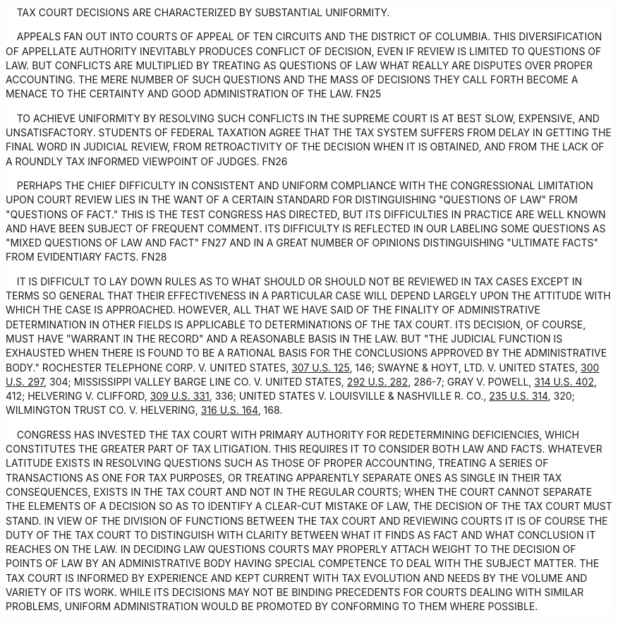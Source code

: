     TAX COURT DECISIONS ARE CHARACTERIZED BY SUBSTANTIAL UNIFORMITY.

    APPEALS FAN OUT INTO COURTS OF APPEAL OF TEN CIRCUITS AND THE DISTRICT OF COLUMBIA.  THIS DIVERSIFICATION OF APPELLATE AUTHORITY INEVITABLY PRODUCES CONFLICT OF DECISION, EVEN IF REVIEW IS LIMITED TO QUESTIONS OF LAW.  BUT CONFLICTS ARE MULTIPLIED BY TREATING AS QUESTIONS OF LAW WHAT REALLY ARE DISPUTES OVER PROPER ACCOUNTING.  THE MERE NUMBER OF SUCH QUESTIONS AND THE MASS OF DECISIONS THEY CALL FORTH BECOME A MENACE TO THE CERTAINTY AND GOOD ADMINISTRATION OF THE LAW.  FN25

    TO ACHIEVE UNIFORMITY BY RESOLVING SUCH CONFLICTS IN THE SUPREME COURT IS AT BEST SLOW, EXPENSIVE, AND UNSATISFACTORY.  STUDENTS OF FEDERAL TAXATION AGREE THAT THE TAX SYSTEM SUFFERS FROM DELAY IN GETTING THE FINAL WORD IN JUDICIAL REVIEW, FROM RETROACTIVITY OF THE DECISION WHEN IT IS OBTAINED, AND FROM THE LACK OF A ROUNDLY TAX INFORMED VIEWPOINT OF JUDGES.  FN26

    PERHAPS THE CHIEF DIFFICULTY IN CONSISTENT AND UNIFORM COMPLIANCE WITH THE CONGRESSIONAL LIMITATION UPON COURT REVIEW LIES IN THE WANT OF A CERTAIN STANDARD FOR DISTINGUISHING "QUESTIONS OF LAW" FROM "QUESTIONS OF FACT."  THIS IS THE TEST CONGRESS HAS DIRECTED, BUT ITS DIFFICULTIES IN PRACTICE ARE WELL KNOWN AND HAVE BEEN SUBJECT OF FREQUENT COMMENT.  ITS DIFFICULTY IS REFLECTED IN OUR LABELING SOME QUESTIONS AS "MIXED QUESTIONS OF LAW AND FACT"  FN27  AND IN A GREAT NUMBER OF OPINIONS DISTINGUISHING "ULTIMATE FACTS" FROM EVIDENTIARY FACTS.  FN28

    IT IS DIFFICULT TO LAY DOWN RULES AS TO WHAT SHOULD OR SHOULD NOT BE REVIEWED IN TAX CASES EXCEPT IN TERMS SO GENERAL THAT THEIR EFFECTIVENESS IN A PARTICULAR CASE WILL DEPEND LARGELY UPON THE ATTITUDE WITH WHICH THE CASE IS APPROACHED.  HOWEVER, ALL THAT WE HAVE SAID OF THE FINALITY OF ADMINISTRATIVE DETERMINATION IN OTHER FIELDS IS APPLICABLE TO DETERMINATIONS OF THE TAX COURT.  ITS DECISION, OF COURSE, MUST HAVE "WARRANT IN THE RECORD" AND A REASONABLE BASIS IN THE LAW.  BUT "THE JUDICIAL FUNCTION IS EXHAUSTED WHEN THERE IS FOUND TO BE A RATIONAL BASIS FOR THE CONCLUSIONS APPROVED BY THE ADMINISTRATIVE BODY."  ROCHESTER TELEPHONE CORP. V. UNITED STATES, [307 U.S. 125][/us/courts/scotus/usReporter/307/125], 146; SWAYNE & HOYT, LTD. V. UNITED STATES, [300 U.S. 297][/us/courts/scotus/usReporter/300/297], 304; MISSISSIPPI VALLEY BARGE LINE CO. V. UNITED STATES, [292 U.S. 282][/us/courts/scotus/usReporter/292/282], 286-7; GRAY V. POWELL, [314 U.S. 402][/us/courts/scotus/usReporter/314/402], 412; HELVERING V. CLIFFORD, [309 U.S. 331][/us/courts/scotus/usReporter/309/331], 336; UNITED STATES V. LOUISVILLE & NASHVILLE R. CO., [235 U.S. 314][/us/courts/scotus/usReporter/235/314], 320; WILMINGTON TRUST CO. V. HELVERING, [316 U.S. 164][/us/courts/scotus/usReporter/316/164], 168.

    CONGRESS HAS INVESTED THE TAX COURT WITH PRIMARY AUTHORITY FOR REDETERMINING DEFICIENCIES, WHICH CONSTITUTES THE GREATER PART OF TAX LITIGATION.  THIS REQUIRES IT TO CONSIDER BOTH LAW AND FACTS.  WHATEVER LATITUDE EXISTS IN RESOLVING QUESTIONS SUCH AS THOSE OF PROPER ACCOUNTING, TREATING A SERIES OF TRANSACTIONS AS ONE FOR TAX PURPOSES, OR TREATING APPARENTLY SEPARATE ONES AS SINGLE IN THEIR TAX CONSEQUENCES, EXISTS IN THE TAX COURT AND NOT IN THE REGULAR COURTS; WHEN THE COURT CANNOT SEPARATE THE ELEMENTS OF A DECISION SO AS TO IDENTIFY A CLEAR-CUT MISTAKE OF LAW, THE DECISION OF THE TAX COURT MUST STAND.  IN VIEW OF THE DIVISION OF FUNCTIONS BETWEEN THE TAX COURT AND REVIEWING COURTS IT IS OF COURSE THE DUTY OF THE TAX COURT TO DISTINGUISH WITH CLARITY BETWEEN WHAT IT FINDS AS FACT AND WHAT CONCLUSION IT REACHES ON THE LAW.  IN DECIDING LAW QUESTIONS COURTS MAY PROPERLY ATTACH WEIGHT TO THE DECISION OF POINTS OF LAW BY AN ADMINISTRATIVE BODY HAVING SPECIAL COMPETENCE TO DEAL WITH THE SUBJECT MATTER.  THE TAX COURT IS INFORMED BY EXPERIENCE AND KEPT CURRENT WITH TAX EVOLUTION AND NEEDS BY THE VOLUME AND VARIETY OF ITS WORK.  WHILE ITS DECISIONS MAY NOT BE BINDING PRECEDENTS FOR COURTS DEALING WITH SIMILAR PROBLEMS, UNIFORM ADMINISTRATION WOULD BE PROMOTED BY CONFORMING TO THEM WHERE POSSIBLE.


[/us/courts/scotus/usReporter/320/489]: https://publicdocs.github.io/go/links?ns=uslm-x&ref=%2Fus%2Fcourts%2Fscotus%2FusReporter%2F320%2F489
[/us/courts/scotus/usReporter/319/739]: https://publicdocs.github.io/go/links?ns=uslm-x&ref=%2Fus%2Fcourts%2Fscotus%2FusReporter%2F319%2F739
[/us/courts/scotus/usReporter/307/125]: https://publicdocs.github.io/go/links?ns=uslm-x&ref=%2Fus%2Fcourts%2Fscotus%2FusReporter%2F307%2F125
[/us/courts/scotus/usReporter/300/297]: https://publicdocs.github.io/go/links?ns=uslm-x&ref=%2Fus%2Fcourts%2Fscotus%2FusReporter%2F300%2F297
[/us/courts/scotus/usReporter/292/282]: https://publicdocs.github.io/go/links?ns=uslm-x&ref=%2Fus%2Fcourts%2Fscotus%2FusReporter%2F292%2F282
[/us/courts/scotus/usReporter/314/402]: https://publicdocs.github.io/go/links?ns=uslm-x&ref=%2Fus%2Fcourts%2Fscotus%2FusReporter%2F314%2F402
[/us/courts/scotus/usReporter/309/331]: https://publicdocs.github.io/go/links?ns=uslm-x&ref=%2Fus%2Fcourts%2Fscotus%2FusReporter%2F309%2F331
[/us/courts/scotus/usReporter/235/314]: https://publicdocs.github.io/go/links?ns=uslm-x&ref=%2Fus%2Fcourts%2Fscotus%2FusReporter%2F235%2F314
[/us/courts/scotus/usReporter/316/164]: https://publicdocs.github.io/go/links?ns=uslm-x&ref=%2Fus%2Fcourts%2Fscotus%2FusReporter%2F316%2F164
[/us/courts/scotus/usReporter/282/359]: https://publicdocs.github.io/go/links?ns=uslm-x&ref=%2Fus%2Fcourts%2Fscotus%2FusReporter%2F282%2F359
[/us/courts/scotus/usReporter/319/739]: https://publicdocs.github.io/go/links?ns=uslm-x&ref=%2Fus%2Fcourts%2Fscotus%2FusReporter%2F319%2F739
[/us/stat/44/9]: https://publicdocs.github.io/go/links?ns=uslm&ref=%2Fus%2Fstat%2F44%2F9
[/us/stat/45/854]: https://publicdocs.github.io/go/links?ns=uslm&ref=%2Fus%2Fstat%2F45%2F854
[/us/stat/44/9]: https://publicdocs.github.io/go/links?ns=uslm&ref=%2Fus%2Fstat%2F44%2F9
[/us/courts/scotus/usReporter/300/481]: https://publicdocs.github.io/go/links?ns=uslm-x&ref=%2Fus%2Fcourts%2Fscotus%2FusReporter%2F300%2F481
[/us/courts/scotus/usReporter/302/34]: https://publicdocs.github.io/go/links?ns=uslm-x&ref=%2Fus%2Fcourts%2Fscotus%2FusReporter%2F302%2F34
[/us/courts/scotus/usReporter/307/125]: https://publicdocs.github.io/go/links?ns=uslm-x&ref=%2Fus%2Fcourts%2Fscotus%2FusReporter%2F307%2F125
[/us/courts/scotus/usReporter/305/177]: https://publicdocs.github.io/go/links?ns=uslm-x&ref=%2Fus%2Fcourts%2Fscotus%2FusReporter%2F305%2F177
[/us/courts/scotus/usReporter/310/381]: https://publicdocs.github.io/go/links?ns=uslm-x&ref=%2Fus%2Fcourts%2Fscotus%2FusReporter%2F310%2F381
[/us/courts/scotus/usReporter/314/402]: https://publicdocs.github.io/go/links?ns=uslm-x&ref=%2Fus%2Fcourts%2Fscotus%2FusReporter%2F314%2F402
[/us/courts/scotus/usReporter/309/206]: https://publicdocs.github.io/go/links?ns=uslm-x&ref=%2Fus%2Fcourts%2Fscotus%2FusReporter%2F309%2F206
[/us/usc/t28/s41]: https://publicdocs.github.io/go/links?ns=uslm&ref=%2Fus%2Fusc%2Ft28%2Fs41
[/us/usc/t28/s773]: https://publicdocs.github.io/go/links?ns=uslm&ref=%2Fus%2Fusc%2Ft28%2Fs773
[/us/stat/46/486]: https://publicdocs.github.io/go/links?ns=uslm&ref=%2Fus%2Fstat%2F46%2F486
[/us/usc/t28/s875]: https://publicdocs.github.io/go/links?ns=uslm&ref=%2Fus%2Fusc%2Ft28%2Fs875
[/us/courts/scotus/usReporter/92/85]: https://publicdocs.github.io/go/links?ns=uslm-x&ref=%2Fus%2Fcourts%2Fscotus%2FusReporter%2F92%2F85
[/us/courts/scotus/usReporter/277/551]: https://publicdocs.github.io/go/links?ns=uslm-x&ref=%2Fus%2Fcourts%2Fscotus%2FusReporter%2F277%2F551
[/us/stat/43/253]: https://publicdocs.github.io/go/links?ns=uslm&ref=%2Fus%2Fstat%2F43%2F253
[/us/stat/44/9]: https://publicdocs.github.io/go/links?ns=uslm&ref=%2Fus%2Fstat%2F44%2F9
[/us/stat/44/9]: https://publicdocs.github.io/go/links?ns=uslm&ref=%2Fus%2Fstat%2F44%2F9
[/us/stat/44/9]: https://publicdocs.github.io/go/links?ns=uslm&ref=%2Fus%2Fstat%2F44%2F9
[/us/courts/scotus/usReporter/295/123]: https://publicdocs.github.io/go/links?ns=uslm-x&ref=%2Fus%2Fcourts%2Fscotus%2FusReporter%2F295%2F123
[/us/courts/scotus/usReporter/300/481]: https://publicdocs.github.io/go/links?ns=uslm-x&ref=%2Fus%2Fcourts%2Fscotus%2FusReporter%2F300%2F481
[/us/courts/scotus/usReporter/302/34]: https://publicdocs.github.io/go/links?ns=uslm-x&ref=%2Fus%2Fcourts%2Fscotus%2FusReporter%2F302%2F34
[/us/courts/scotus/usReporter/300/37]: https://publicdocs.github.io/go/links?ns=uslm-x&ref=%2Fus%2Fcourts%2Fscotus%2FusReporter%2F300%2F37
[/us/courts/scotus/usReporter/302/63]: https://publicdocs.github.io/go/links?ns=uslm-x&ref=%2Fus%2Fcourts%2Fscotus%2FusReporter%2F302%2F63
[/us/courts/scotus/usReporter/304/282]: https://publicdocs.github.io/go/links?ns=uslm-x&ref=%2Fus%2Fcourts%2Fscotus%2FusReporter%2F304%2F282
[/us/courts/scotus/usReporter/305/23]: https://publicdocs.github.io/go/links?ns=uslm-x&ref=%2Fus%2Fcourts%2Fscotus%2FusReporter%2F305%2F23
[/us/courts/scotus/usReporter/308/252]: https://publicdocs.github.io/go/links?ns=uslm-x&ref=%2Fus%2Fcourts%2Fscotus%2FusReporter%2F308%2F252
[/us/courts/scotus/usReporter/308/355]: https://publicdocs.github.io/go/links?ns=uslm-x&ref=%2Fus%2Fcourts%2Fscotus%2FusReporter%2F308%2F355
[/us/courts/scotus/usReporter/309/277]: https://publicdocs.github.io/go/links?ns=uslm-x&ref=%2Fus%2Fcourts%2Fscotus%2FusReporter%2F309%2F277
[/us/courts/scotus/usReporter/312/212]: https://publicdocs.github.io/go/links?ns=uslm-x&ref=%2Fus%2Fcourts%2Fscotus%2FusReporter%2F312%2F212
[/us/courts/scotus/usReporter/312/259]: https://publicdocs.github.io/go/links?ns=uslm-x&ref=%2Fus%2Fcourts%2Fscotus%2FusReporter%2F312%2F259
[/us/courts/scotus/usReporter/316/164]: https://publicdocs.github.io/go/links?ns=uslm-x&ref=%2Fus%2Fcourts%2Fscotus%2FusReporter%2F316%2F164
[/us/courts/scotus/usReporter/295/123]: https://publicdocs.github.io/go/links?ns=uslm-x&ref=%2Fus%2Fcourts%2Fscotus%2FusReporter%2F295%2F123
[/us/courts/scotus/usReporter/300/481]: https://publicdocs.github.io/go/links?ns=uslm-x&ref=%2Fus%2Fcourts%2Fscotus%2FusReporter%2F300%2F481
[/us/courts/scotus/usReporter/302/34]: https://publicdocs.github.io/go/links?ns=uslm-x&ref=%2Fus%2Fcourts%2Fscotus%2FusReporter%2F302%2F34
[/us/stat/56/798]: https://publicdocs.github.io/go/links?ns=uslm&ref=%2Fus%2Fstat%2F56%2F798